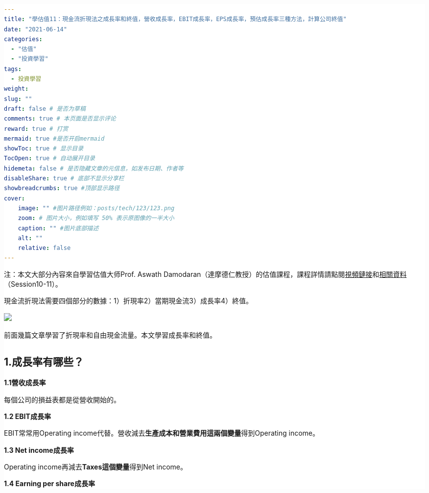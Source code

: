 ```yaml
---
title: "學估值11：現金流折現法之成長率和終值，營收成長率，EBIT成長率，EPS成長率，預估成長率三種方法，計算公司終值"
date: "2021-06-14"
categories: 
  - "估值"
  - "投資學習"
tags: 
  - 投資學習
weight:
slug: ""
draft: false # 是否为草稿
comments: true # 本页面是否显示评论
reward: true # 打赏
mermaid: true #是否开启mermaid
showToc: true # 显示目录
TocOpen: true # 自动展开目录
hidemeta: false # 是否隐藏文章的元信息，如发布日期、作者等
disableShare: true # 底部不显示分享栏
showbreadcrumbs: true #顶部显示路径
cover:
    image: "" #图片路径例如：posts/tech/123/123.png
    zoom: # 图片大小，例如填写 50% 表示原图像的一半大小
    caption: "" #图片底部描述
    alt: ""
    relative: false
---
```


注：本文大部分內容來自學習估值大师Prof. Aswath Damodaran（達摩德仁教授）的估值課程，課程詳情請點閱[視頻鏈接](https://www.youtube.com/watch?v=oi6M5KBWydg&list=PLUkh9m2BorqlJsEfix7R9jtSXClFZhGvC)和[相關資料](http://pages.stern.nyu.edu/~adamodar/)（Session10-11）。

現金流折現法需要四個部分的數據：1）折現率2）當期現金流3）成長率4）終值。

![](images/image-51-1024x519.png)

前面幾篇文章學習了折現率和自由現金流量。本文學習成長率和終值。

## 1.成長率有哪些？

**1.1營收成長率**

每個公司的損益表都是從營收開始的。

**1.2 EBIT成長率**

EBIT常常用Operating income代替。營收減去**生產成本和營業費用這兩個變量**得到Operating income。

**1.3 Net income成長率**

Operating income再減去**Taxes這個變量**得到Net income。

**1.4 Earning per share成長率**
